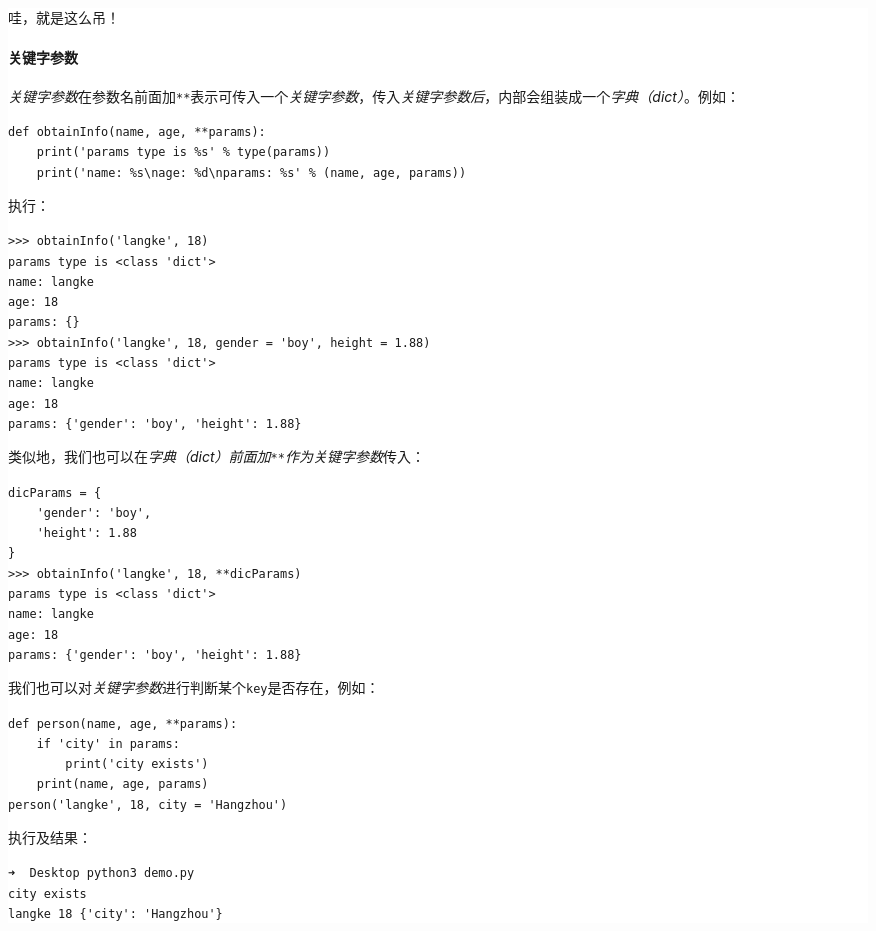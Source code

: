 哇，就是这么吊！

#### 关键字参数

*关键字参数*在参数名前面加`**`表示可传入一个*关键字参数*，传入*关键字参数后*，内部会组装成一个*字典（dict）*。例如：

```
def obtainInfo(name, age, **params):
	print('params type is %s' % type(params))
	print('name: %s\nage: %d\nparams: %s' % (name, age, params))
```

执行：

```
>>> obtainInfo('langke', 18)
params type is <class 'dict'>
name: langke
age: 18
params: {}
>>> obtainInfo('langke', 18, gender = 'boy', height = 1.88)
params type is <class 'dict'>
name: langke
age: 18
params: {'gender': 'boy', 'height': 1.88}
```

类似地，我们也可以在*字典（dict）*前面加`**`作为*关键字参数*传入：

```
dicParams = {
	'gender': 'boy',
	'height': 1.88
}
>>> obtainInfo('langke', 18, **dicParams)
params type is <class 'dict'>
name: langke
age: 18
params: {'gender': 'boy', 'height': 1.88}
```

我们也可以对*关键字参数*进行判断某个`key`是否存在，例如：

```
def person(name, age, **params):
	if 'city' in params:
		print('city exists')
	print(name, age, params)
person('langke', 18, city = 'Hangzhou')
```

执行及结果：

```
➜  Desktop python3 demo.py 
city exists
langke 18 {'city': 'Hangzhou'}
```
